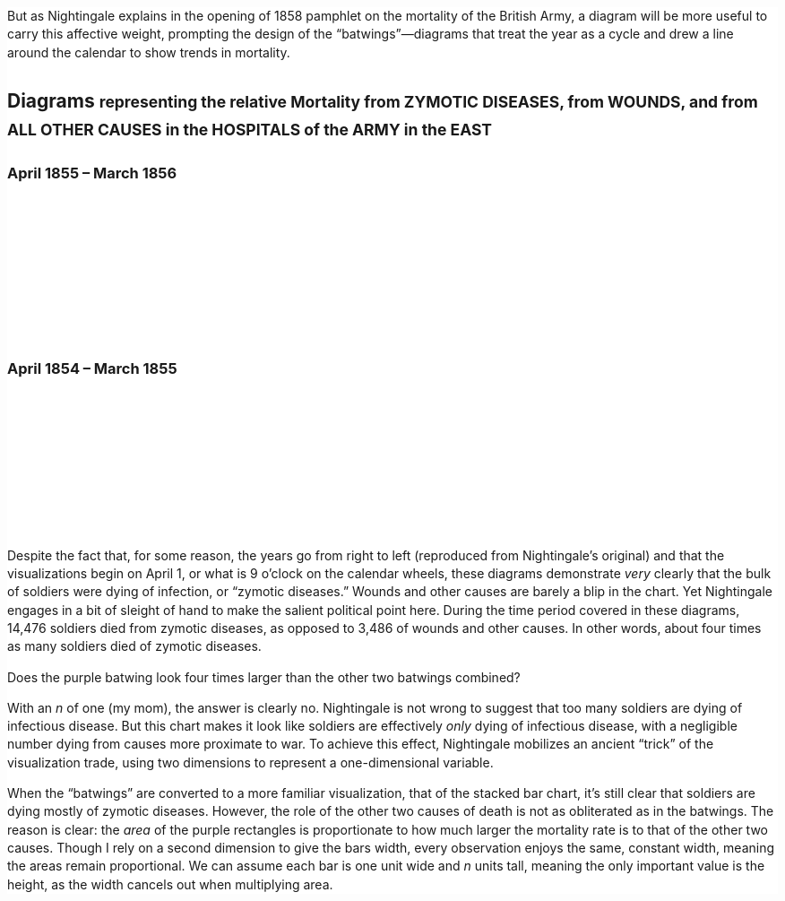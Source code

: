 But as Nightingale explains in the opening of 1858 pamphlet on the mortality of the
British Army, a diagram will be more useful to carry this affective weight,
prompting the design of the “batwings”—diagrams that treat the year as a
cycle and drew a line around the calendar to show trends in mortality.

<div id="batwing-div">
<h2>Diagrams <small>representing the relative Mortality from <span class="purple">ZYMOTIC
DISEASES</span>, from <span class="green">WOUNDS</span>, and from <span
class="orange">ALL OTHER CAUSES</span> in the HOSPITALS of the ARMY in the
EAST</small></h2>
<div class="row">
<div id="batwing-2-div" class="col-md-6">
<h3>April 1855 – March 1856</h3>
<svg id="batwing-2-svg"></svg>
</div>
<div id="batwing-1-div" class="col-md-6">
<h3>April 1854 – March 1855</h3>
<svg id="batwing-1-svg"></svg>
</div>
</div>
</div>

Despite the fact that, for some reason, the years go from right to left
(reproduced from Nightingale’s original) and that the visualizations begin on
April 1, or what is 9 o’clock on the calendar wheels, these diagrams
demonstrate *very* clearly that the bulk of soldiers were dying of infection,
or “zymotic diseases.” Wounds and other causes are barely a blip in the chart.
Yet Nightingale engages in a bit of sleight of hand to make the salient
political point here.  During the time period covered in these diagrams,
14,476 soldiers died from zymotic diseases, as opposed to 3,486 of wounds and
other causes. In other words, about four times as many soldiers died of
zymotic diseases.

Does the purple batwing look four times larger than the other two batwings
combined? 

With an *n* of one (my mom), the answer is clearly no. Nightingale is not
wrong to suggest that too many soldiers are dying of infectious disease. But
this chart makes it look like soldiers are effectively *only* dying of
infectious disease, with a negligible number dying from causes more proximate
to war. To achieve this effect, Nightingale mobilizes an ancient “trick” of
the visualization trade, using two dimensions to represent a one-dimensional
variable.  

<div id="stackedbar-div"></div>

When the “batwings” are converted to a more familiar visualization, that of
the stacked bar chart, it’s still clear that soldiers are dying mostly of
zymotic diseases. However, the role of the other two causes of death is not as
obliterated as in the batwings. The reason is clear: the *area* of the purple
rectangles is proportionate to how much larger the mortality rate is to that
of the other two causes. Though I rely on a second dimension to give the bars
width, every observation enjoys the same, constant width, meaning the areas
remain proportional. We can assume each bar is one unit wide and *n* units
tall, meaning the only important value is the height, as the width cancels out
when multiplying area.
